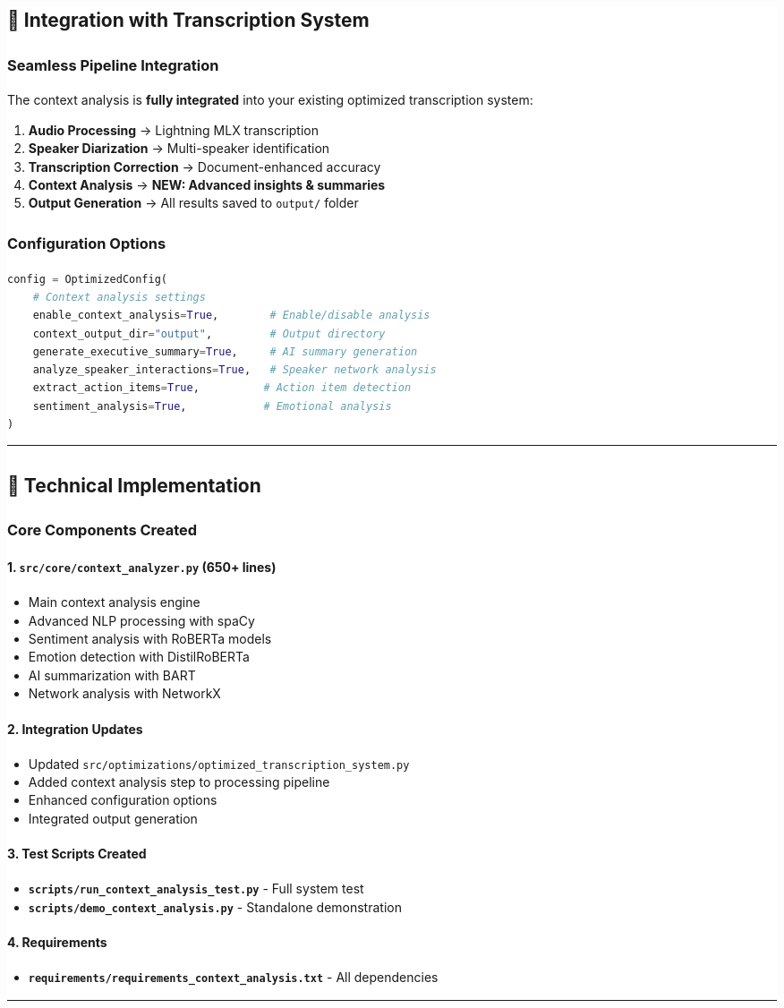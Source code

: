 
## 🚀 Integration with Transcription System

### Seamless Pipeline Integration
The context analysis is **fully integrated** into your existing optimized transcription system:

1. **Audio Processing** → Lightning MLX transcription
2. **Speaker Diarization** → Multi-speaker identification  
3. **Transcription Correction** → Document-enhanced accuracy
4. **Context Analysis** → **NEW: Advanced insights & summaries**
5. **Output Generation** → All results saved to `output/` folder

### Configuration Options
```python
config = OptimizedConfig(
    # Context analysis settings
    enable_context_analysis=True,        # Enable/disable analysis
    context_output_dir="output",         # Output directory  
    generate_executive_summary=True,     # AI summary generation
    analyze_speaker_interactions=True,   # Speaker network analysis
    extract_action_items=True,          # Action item detection
    sentiment_analysis=True,            # Emotional analysis
)
```

---

## 🔧 Technical Implementation

### Core Components Created

#### 1. **`src/core/context_analyzer.py`** (650+ lines)
- Main context analysis engine
- Advanced NLP processing with spaCy
- Sentiment analysis with RoBERTa models
- Emotion detection with DistilRoBERTa
- AI summarization with BART
- Network analysis with NetworkX

#### 2. **Integration Updates**
- Updated `src/optimizations/optimized_transcription_system.py`
- Added context analysis step to processing pipeline
- Enhanced configuration options
- Integrated output generation

#### 3. **Test Scripts Created**
- **`scripts/run_context_analysis_test.py`** - Full system test
- **`scripts/demo_context_analysis.py`** - Standalone demonstration

#### 4. **Requirements**
- **`requirements/requirements_context_analysis.txt`** - All dependencies

---